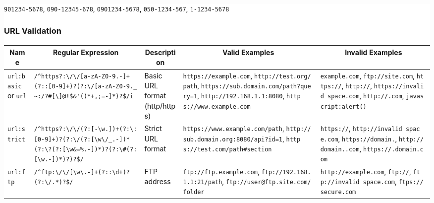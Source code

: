 <td><code>901234-5678</code>, <code>090-12345-678</code>, <code>0901234-5678</code>, <code>050-1234-567</code>, <code>1-1234-5678</code></td>
</tr>
</tbody>
</table>

### URL Validation

<table>
<thead>
<tr>
<th>Name</th>
<th>Regular Expression</th>
<th>Description</th>
<th>Valid Examples</th>
<th>Invalid Examples</th>
</tr>
</thead>
<tbody>
<tr>
<td><code>url:basic</code> or <code>url</code></td>
<td><code>/^https?:\/\/[a-zA-Z0-9.-]+(?::[0-9]+)?(?:\/[a-zA-Z0-9._~:/?#[\]@!$&'()*+,;=-]*)?$/i</code></td>
<td>Basic URL format (http/https)</td>
<td><code>https://example.com</code>, <code>http://test.org/path</code>, <code>https://sub.domain.com/path?query=1</code>, <code>http://192.168.1.1:8080</code>, <code>https://www.example.com</code></td>
<td><code>example.com</code>, <code>ftp://site.com</code>, <code>https://</code>, <code>http://</code>, <code>https://invalid space.com</code>, <code>http://.com</code>, <code>javascript:alert()</code></td>
</tr>
<tr>
<td><code>url:strict</code></td>
<td><code>/^https?:\/\/(?:[-\w.])+(?:\:[0-9]+)?(?:\/(?:[\w\/_.-])*(?:\?(?:[\w&=%.-])*)?(?:\#(?:[\w.-])*)?)?$/</code></td>
<td>Strict URL format</td>
<td><code>https://www.example.com/path</code>, <code>http://sub.domain.org:8080/api?id=1</code>, <code>https://test.com/path#section</code></td>
<td><code>https://</code>, <code>http://invalid space.com</code>, <code>https://domain.</code>, <code>http://domain..com</code>, <code>https://.domain.com</code></td>
</tr>
<tr>
<td><code>url:ftp</code></td>
<td><code>/^ftp:\/\/[\w\.-]+(?::\d+)?(?:\/.*)?$/</code></td>
<td>FTP address</td>
<td><code>ftp://ftp.example.com</code>, <code>ftp://192.168.1.1:21/path</code>, <code>ftp://user@ftp.site.com/folder</code></td>
<td><code>http://example.com</code>, <code>ftp://</code>, <code>ftp://invalid space.com</code>, <code>ftps://secure.com</code></td>
</tr>
</tbody>
</table>
